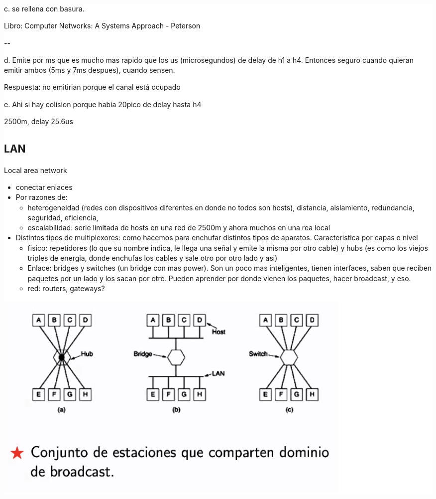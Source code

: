 c. se rellena con basura.

Libro: Computer Networks: A Systems Approach - Peterson

--

d. Emite por ms que es mucho mas rapido que los us (microsegundos) de delay de
h1 a h4. Entonces seguro cuando quieran emitir ambos (5ms y 7ms despues), cuando
sensen.

Respuesta: no emitirian porque el canal está ocupado

e. Ahi si hay colision porque habia 20pico de delay hasta h4

2500m, delay 25.6us

## LAN

Local area network

- conectar enlaces
- Por razones de:
  - heterogeneidad (redes con dispositivos diferentes en donde no
    todos son hosts), distancia, aislamiento, redundancia,
  seguridad, eficiencia,
  - escalabilidad: serie limitada de hosts en una red de 2500m y ahora muchos en una rea local
- Distintos tipos de multiplexores: como hacemos para enchufar distintos tipos
  de aparatos. Caracteristica por capas o nivel
  - fisico: repetidores (lo que su nombre indica, le llega una señal y emite la
    misma por otro cable) y hubs (es como los viejos triples de energia, donde
    enchufas los cables y sale otro por otro lado y asi)
  - Enlace: bridges y switches (un bridge con mas power). Son un poco mas
    inteligentes, tienen interfaces, saben que reciben paquetes por un lado y
    los sacan por otro. Pueden aprender por donde vienen los paquetes, hacer
    broadcast, y eso.
  - red: routers, gateways?

![](img/lan.png)
